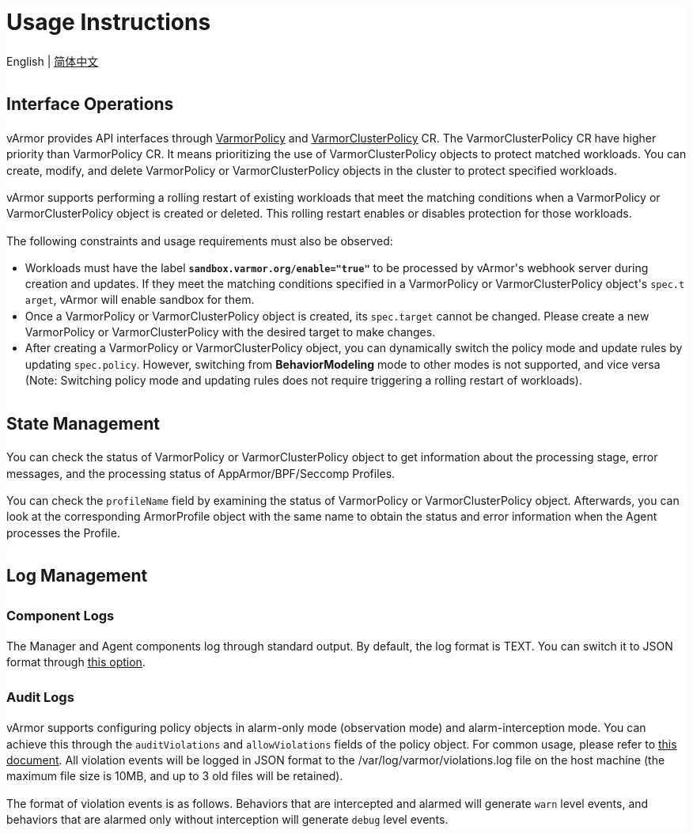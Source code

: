 # Usage Instructions
English | [简体中文](usage_instructions.zh_CN.md)

## Interface Operations

vArmor provides API interfaces through [VarmorPolicy](#varmorpolicy) and [VarmorClusterPolicy](#varmorclusterpolicy) CR. The VarmorClusterPolicy CR have higher priority than VarmorPolicy CR. It means prioritizing the use of VarmorClusterPolicy objects to protect matched workloads. You can create, modify, and delete VarmorPolicy or VarmorClusterPolicy objects in the cluster to protect specified workloads.

vArmor supports performing a rolling restart of existing workloads that meet the matching conditions when a VarmorPolicy or VarmorClusterPolicy object is created or deleted. This rolling restart enables or disables protection for those workloads.

The following constraints and usage requirements must also be observed:
* Workloads must have the label **`sandbox.varmor.org/enable="true"`** to be processed by vArmor's webhook server during creation and updates. If they meet the matching conditions specified in a VarmorPolicy or VarmorClusterPolicy object's `spec.target`, vArmor will enable sandbox for them.
* Once a VarmorPolicy or VarmorClusterPolicy object is created, its `spec.target` cannot be changed. Please create a new VarmorPolicy or VarmorClusterPolicy with the desired target to make changes.
* After creating a VarmorPolicy or VarmorClusterPolicy object, you can dynamically switch the policy mode and update rules by updating `spec.policy`. However, switching from **BehaviorModeling** mode to other modes is not supported, and vice versa (Note: Switching policy mode and updating rules does not require triggering a rolling restart of workloads).

## State Management

You can check the status of VarmorPolicy or VarmorClusterPolicy object to get information about the processing stage, error messages, and the processing status of AppArmor/BPF/Seccomp Profiles.

You can check the `profileName` field by examining the status of VarmorPolicy or VarmorClusterPolicy object. Afterwards, you can look at the corresponding ArmorProfile object with the same name to obtain the status and error information when the Agent processes the Profile.

## Log Management
### Component Logs
The Manager and Agent components log through standard output. By default, the log format is TEXT. You can switch it to JSON format through [this option](../getting_started/installation.md#set-the-log-output-format-to-json).

### Audit Logs
vArmor supports configuring policy objects in alarm-only mode (observation mode) and alarm-interception mode. You can achieve this through the `auditViolations` and `allowViolations` fields of the policy object. For common usage, please refer to [this document](../practices/index.md#common-usage-methods). All violation events will be logged in JSON format to the /var/log/varmor/violations.log file on the host machine (the maximum file size is 10MB, and up to 3 old files will be retained).

The format of violation events is as follows. Behaviors that are intercepted and alarmed will generate `warn` level events, and behaviors that are alarmed only without interception will generate `debug` level events.
